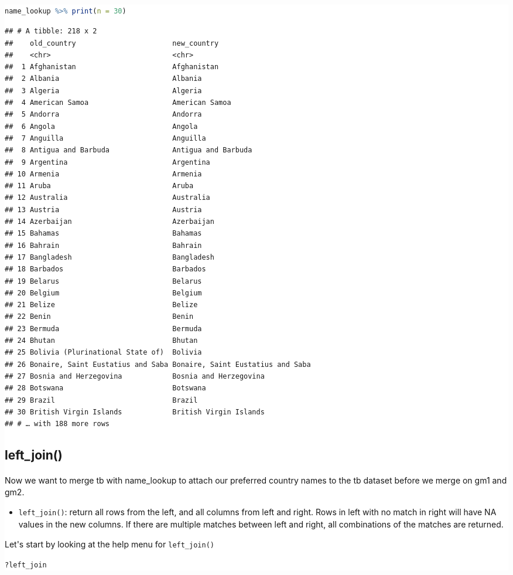 ```r
name_lookup %>% print(n = 30)
```

```
## # A tibble: 218 x 2
##    old_country                       new_country                      
##    <chr>                             <chr>                            
##  1 Afghanistan                       Afghanistan                      
##  2 Albania                           Albania                          
##  3 Algeria                           Algeria                          
##  4 American Samoa                    American Samoa                   
##  5 Andorra                           Andorra                          
##  6 Angola                            Angola                           
##  7 Anguilla                          Anguilla                         
##  8 Antigua and Barbuda               Antigua and Barbuda              
##  9 Argentina                         Argentina                        
## 10 Armenia                           Armenia                          
## 11 Aruba                             Aruba                            
## 12 Australia                         Australia                        
## 13 Austria                           Austria                          
## 14 Azerbaijan                        Azerbaijan                       
## 15 Bahamas                           Bahamas                          
## 16 Bahrain                           Bahrain                          
## 17 Bangladesh                        Bangladesh                       
## 18 Barbados                          Barbados                         
## 19 Belarus                           Belarus                          
## 20 Belgium                           Belgium                          
## 21 Belize                            Belize                           
## 22 Benin                             Benin                            
## 23 Bermuda                           Bermuda                          
## 24 Bhutan                            Bhutan                           
## 25 Bolivia (Plurinational State of)  Bolivia                          
## 26 Bonaire, Saint Eustatius and Saba Bonaire, Saint Eustatius and Saba
## 27 Bosnia and Herzegovina            Bosnia and Herzegovina           
## 28 Botswana                          Botswana                         
## 29 Brazil                            Brazil                           
## 30 British Virgin Islands            British Virgin Islands           
## # … with 188 more rows
```

## left_join()

Now we want to merge tb with name_lookup to attach our preferred country names to the tb dataset before we merge on gm1 and gm2.

- `left_join()`: return all rows from the left, and all columns from left and right. Rows in left with no match in right will have NA values in the new columns. If there are multiple matches between left and right, all combinations of the matches are returned.

Let's start by looking at the help menu for `left_join()`


```r
?left_join
```

